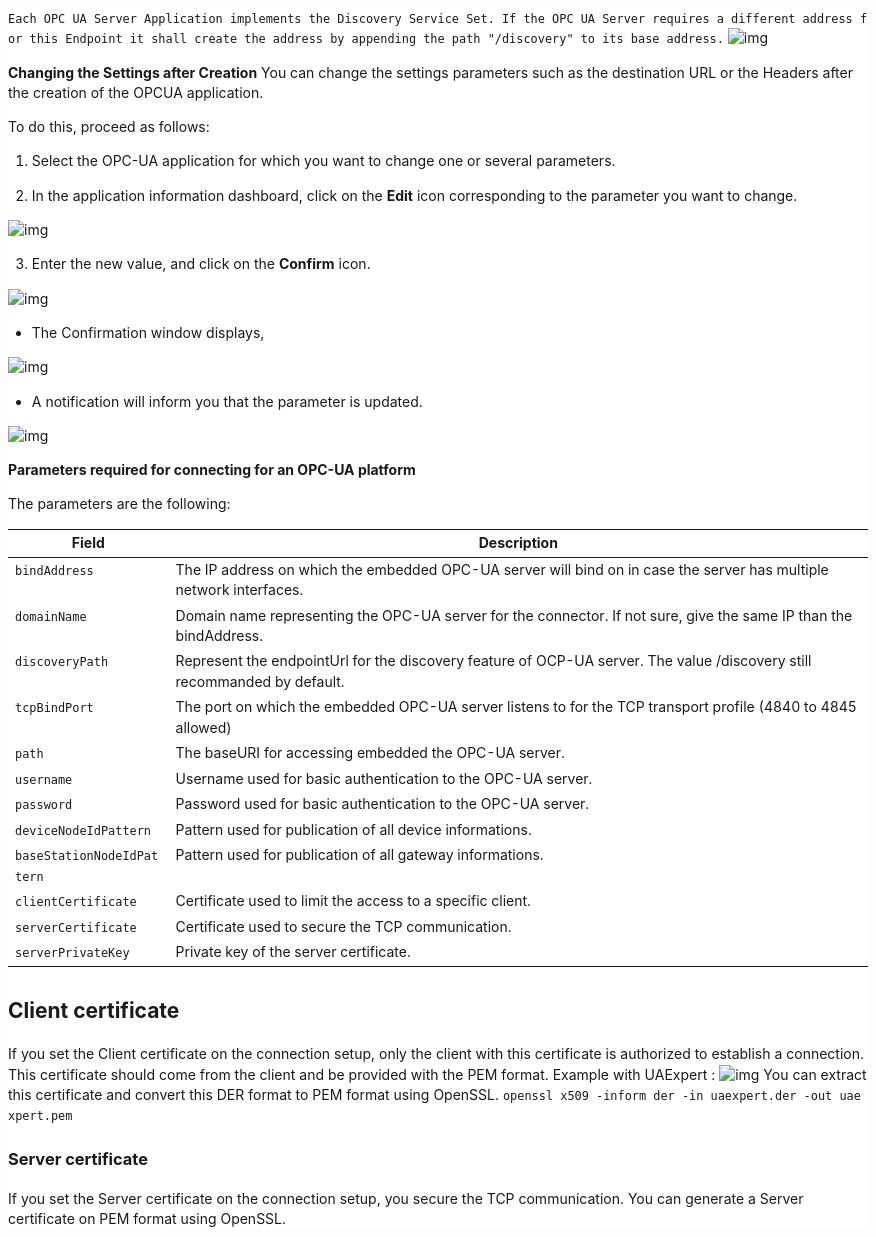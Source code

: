 ```Each OPC UA Server Application implements the Discovery Service Set. If the OPC UA Server requires a different address for this Endpoint it shall create the address by appending the path "/discovery" to its base address.```
![img](images/ui/application-details.png)

**Changing the Settings after Creation**
You can change the settings parameters such as the destination URL or the Headers after the creation of the OPCUA application.

To do this, proceed as follows:

1. Select the OPC-UA application for which you want to change one or several parameters.

2. In the application information dashboard, click on the **Edit** icon corresponding to the parameter you want to change.

![img](images/ui/edit-button.png)

3. Enter the new value, and click on the **Confirm** icon.

![img](images/ui/confirm-edit.png)

* The Confirmation window displays,

![img](images/ui/proceed-update.png)

* A notification will inform you that the parameter is updated.

![img](images/ui/notification-update.png)

<a id="OPCUAparameters">**Parameters required for connecting for an OPC-UA platform**</a>

The parameters are the following:

| Field | Description |
| ------ | ------ |
| ```bindAddress``` | The IP address on which the embedded OPC-UA server will bind on in case the server has multiple network interfaces. |
| ```domainName``` | Domain name representing the OPC-UA server for the connector. If not sure, give the same IP than the bindAddress. |
| ```discoveryPath``` | Represent the endpointUrl for the discovery feature of OCP-UA server. The value /discovery still recommanded by default.|
| ```tcpBindPort``` | The port on which the embedded OPC-UA server listens to for the TCP transport profile (4840 to 4845 allowed) |
| ```path``` | The baseURI for accessing embedded the OPC-UA server. |
| ```username``` | Username used for basic authentication to the OPC-UA server. |
| ```password``` | Password used for basic authentication to the OPC-UA server. |
| ```deviceNodeIdPattern``` | Pattern used for publication of all device informations. |
| ```baseStationNodeIdPattern``` | Pattern used for publication of all gateway informations. |
| ```clientCertificate``` | Certificate used to limit the access to a specific client. |
| ```serverCertificate``` | Certificate used to secure the TCP communication. |
| ```serverPrivateKey``` | Private key of the server certificate. |

## Client certificate
If you set the Client certificate on the connection setup, only the client with this certificate is authorized to establish a connection. 
This certificate should come from the client and be provided with the PEM format.
Example with UAExpert :
![img](images/ClientCertificat.png)
You can extract this certificate and convert this DER format to PEM format using OpenSSL.
```openssl x509 -inform der -in uaexpert.der -out uaexpert.pem```

### Server certificate
If you set the Server certificate on the connection setup, you secure the TCP communication.
You can generate a Server certificate on PEM format using OpenSSL.
```